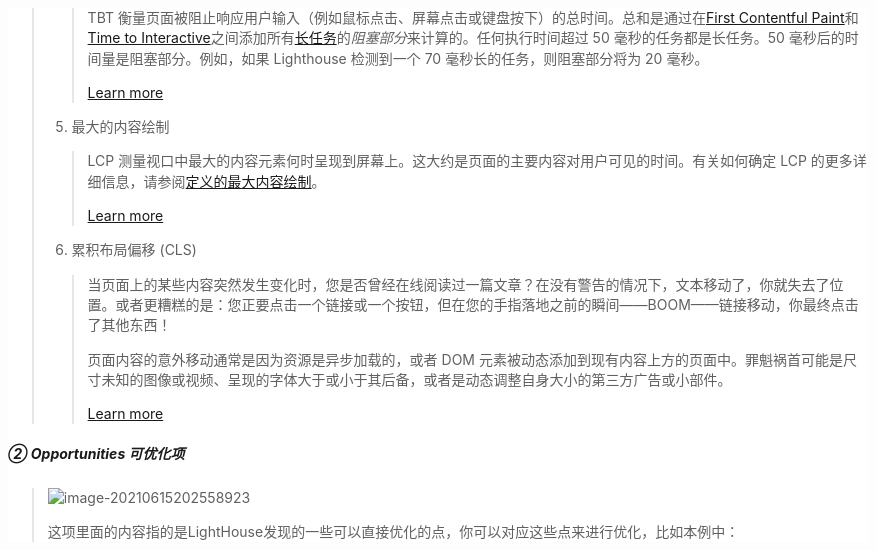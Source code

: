 >  >TBT 衡量页面被阻止响应用户输入（例如鼠标点击、屏幕点击或键盘按下）的总时间。总和是通过在[First Contentful Paint](https://web.dev/first-contentful-paint/)和[Time to Interactive](https://web.dev/interactive/)之间添加所有[长任务](https://web.dev/long-tasks-devtools)的*阻塞部分*来计算的。任何执行时间超过 50 毫秒的任务都是长任务。50 毫秒后的时间量是阻塞部分。例如，如果 Lighthouse 检测到一个 70 毫秒长的任务，则阻塞部分将为 20 毫秒。
>  >
>  >[Learn more](https://web.dev/lighthouse-total-blocking-time/?utm_source=lighthouse&utm_medium=devtools)
>
>5. 最大的内容绘制
>
>  >LCP 测量视口中最大的内容元素何时呈现到屏幕上。这大约是页面的主要内容对用户可见的时间。有关如何确定 LCP 的更多详细信息，请参阅[定义的最大内容绘制](https://web.dev/largest-contentful-paint/#largest-contentful-paint-defined)。
>  >
>  >[Learn more](https://web.dev/lighthouse-largest-contentful-paint/?utm_source=lighthouse&utm_medium=devtools)
>
>6. 累积布局偏移 (CLS)
>
>  >当页面上的某些内容突然发生变化时，您是否曾经在线阅读过一篇文章？在没有警告的情况下，文本移动了，你就失去了位置。或者更糟糕的是：您正要点击一个链接或一个按钮，但在您的手指落地之前的瞬间——BOOM——链接移动，你最终点击了其他东西！
>  >
>  >页面内容的意外移动通常是因为资源是异步加载的，或者 DOM 元素被动态添加到现有内容上方的页面中。罪魁祸首可能是尺寸未知的图像或视频、呈现的字体大于或小于其后备，或者是动态调整自身大小的第三方广告或小部件。
>  >
>  >[Learn more](https://web.dev/cls/?utm_source=lighthouse&utm_medium=devtools)

##### ② *Opportunities 可优化项*

>![image-20210615202558923](../../Chrome开发使用及学习笔记/Chrome_DevTools调试工具使用详解笔记/ChromeDevTools使用详解笔记中的图片/image-20210615202558923.png)
>
>
>
>这项里面的内容指的是LightHouse发现的一些可以直接优化的点，你可以对应这些点来进行优化，比如本例中：
>
